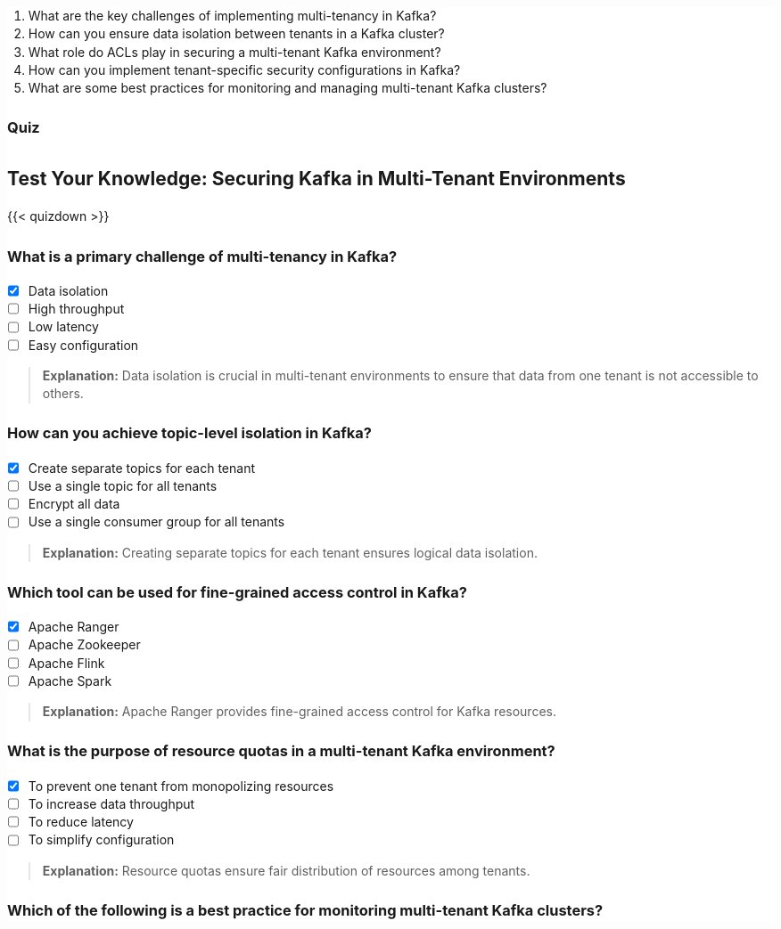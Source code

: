 1. What are the key challenges of implementing multi-tenancy in Kafka?
2. How can you ensure data isolation between tenants in a Kafka cluster?
3. What role do ACLs play in securing a multi-tenant Kafka environment?
4. How can you implement tenant-specific security configurations in Kafka?
5. What are some best practices for monitoring and managing multi-tenant Kafka clusters?

### Quiz

## Test Your Knowledge: Securing Kafka in Multi-Tenant Environments

{{< quizdown >}}

### What is a primary challenge of multi-tenancy in Kafka?

- [x] Data isolation
- [ ] High throughput
- [ ] Low latency
- [ ] Easy configuration

> **Explanation:** Data isolation is crucial in multi-tenant environments to ensure that data from one tenant is not accessible to others.

### How can you achieve topic-level isolation in Kafka?

- [x] Create separate topics for each tenant
- [ ] Use a single topic for all tenants
- [ ] Encrypt all data
- [ ] Use a single consumer group for all tenants

> **Explanation:** Creating separate topics for each tenant ensures logical data isolation.

### Which tool can be used for fine-grained access control in Kafka?

- [x] Apache Ranger
- [ ] Apache Zookeeper
- [ ] Apache Flink
- [ ] Apache Spark

> **Explanation:** Apache Ranger provides fine-grained access control for Kafka resources.

### What is the purpose of resource quotas in a multi-tenant Kafka environment?

- [x] To prevent one tenant from monopolizing resources
- [ ] To increase data throughput
- [ ] To reduce latency
- [ ] To simplify configuration

> **Explanation:** Resource quotas ensure fair distribution of resources among tenants.

### Which of the following is a best practice for monitoring multi-tenant Kafka clusters?
